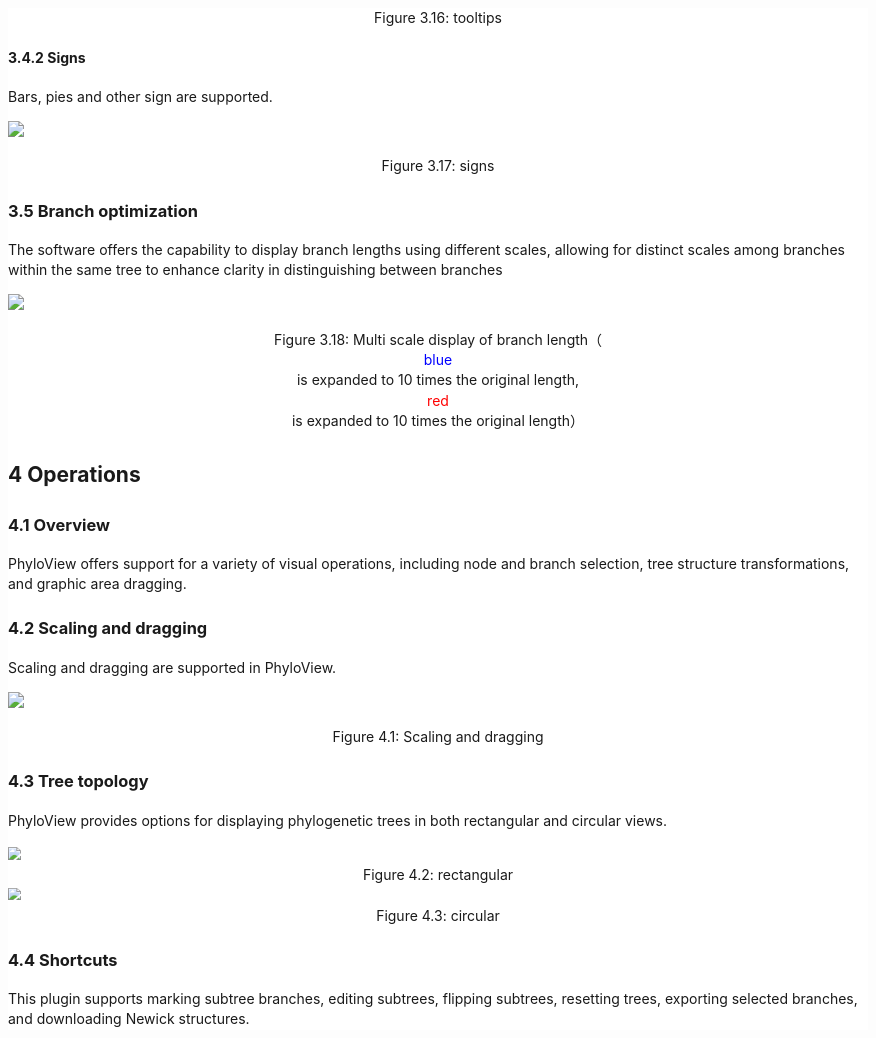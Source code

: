 <div style="text-align:center">Figure 3.16: tooltips</div>

#### 3.4.2 Signs

Bars, pies and other sign are supported.

![](../public/imgs/settings_global_font_style_arial_10px_red.png)

<div style="text-align:center">Figure 3.17: signs</div>

### 3.5 Branch optimization

The software offers the capability to display branch lengths using different scales, allowing for distinct scales among branches within the same tree to enhance clarity in distinguishing between branches

![](../public/imgs/multiple_scaling_showing_branch_length.png)

<div style="text-align:center">Figure 3.18: Multi scale display of branch length（<div style="color:blue">blue</div> is expanded to 10 times the original length, <div style="color:red">red</div> is expanded to 10 times the original length）</div>

## 4 Operations

### 4.1 Overview

PhyloView offers support for a variety of visual operations, including node and branch selection, tree structure transformations, and graphic area dragging.

### 4.2 Scaling and dragging

Scaling and dragging are supported in PhyloView.

![](../public/imgs/settings_open_mouse_control.gif)

<div style="text-align:center">Figure 4.1: Scaling and dragging</div>

### 4.3 Tree topology

PhyloView provides options for displaying phylogenetic trees in both rectangular and circular views.

<img src="../public/imgs/tree_structure_line.png" style="zoom:80%; ">

<div style="text-align:center">Figure 4.2: rectangular</div>

<img src="../public/imgs/tree_structure_circle.png" style="zoom:80%; " />

<div style="text-align:center">Figure 4.3: circular</div>

### 4.4 Shortcuts

This plugin supports marking subtree branches, editing subtrees, flipping subtrees, resetting trees, exporting selected branches, and downloading Newick structures.
